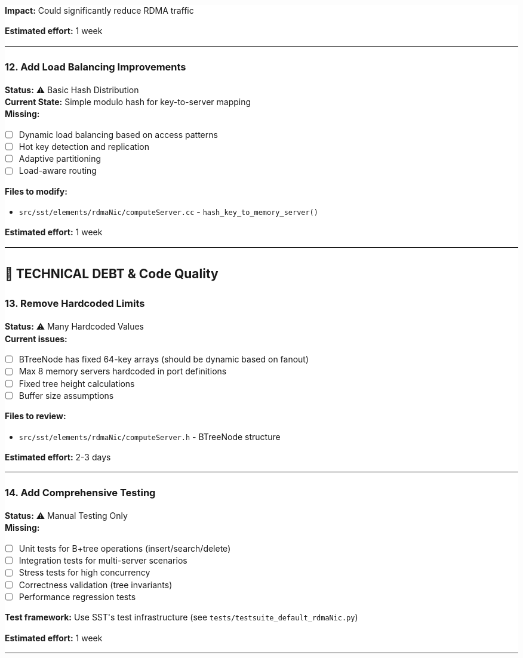 **Impact:** Could significantly reduce RDMA traffic

**Estimated effort:** 1 week

---

### 12. Add Load Balancing Improvements
**Status:** ⚠️ Basic Hash Distribution  
**Current State:** Simple modulo hash for key-to-server mapping  
**Missing:**
- [ ] Dynamic load balancing based on access patterns
- [ ] Hot key detection and replication
- [ ] Adaptive partitioning
- [ ] Load-aware routing

**Files to modify:**
- `src/sst/elements/rdmaNic/computeServer.cc` - `hash_key_to_memory_server()`

**Estimated effort:** 1 week

---

## 🔧 TECHNICAL DEBT & Code Quality

### 13. Remove Hardcoded Limits
**Status:** ⚠️ Many Hardcoded Values  
**Current issues:**
- [ ] BTreeNode has fixed 64-key arrays (should be dynamic based on fanout)
- [ ] Max 8 memory servers hardcoded in port definitions
- [ ] Fixed tree height calculations
- [ ] Buffer size assumptions

**Files to review:**
- `src/sst/elements/rdmaNic/computeServer.h` - BTreeNode structure

**Estimated effort:** 2-3 days

---

### 14. Add Comprehensive Testing
**Status:** ⚠️ Manual Testing Only  
**Missing:**
- [ ] Unit tests for B+tree operations (insert/search/delete)
- [ ] Integration tests for multi-server scenarios
- [ ] Stress tests for high concurrency
- [ ] Correctness validation (tree invariants)
- [ ] Performance regression tests

**Test framework:** Use SST's test infrastructure (see `tests/testsuite_default_rdmaNic.py`)

**Estimated effort:** 1 week

---
